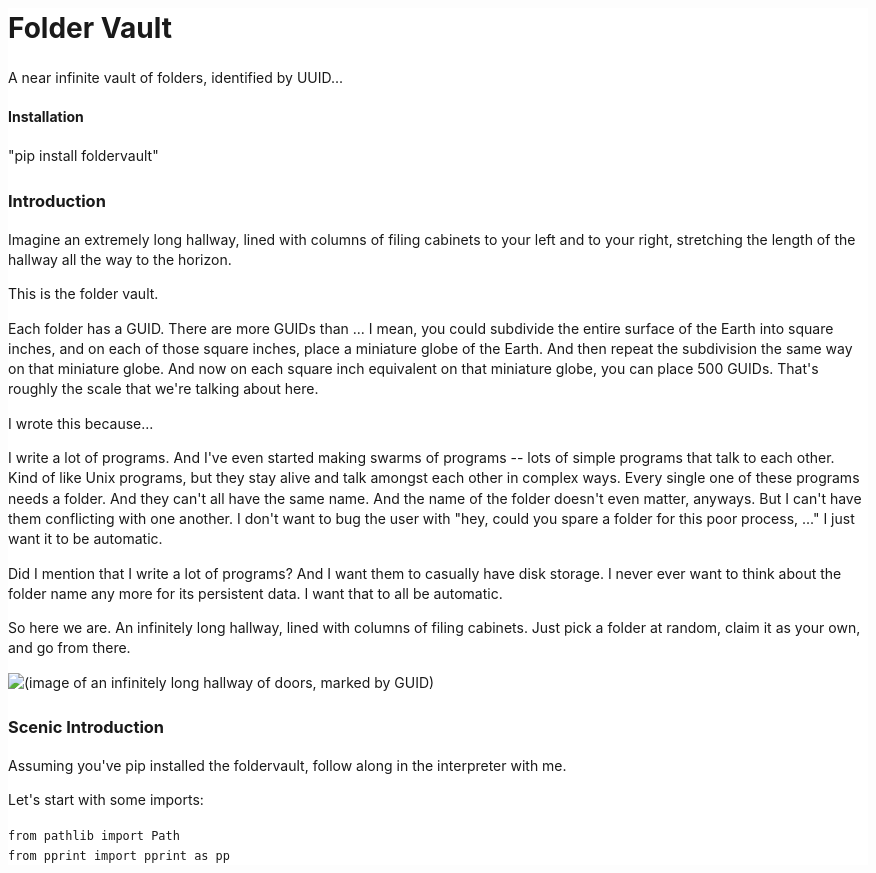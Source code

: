 # Folder Vault

A near infinite vault of folders, identified by UUID...

#### Installation

"pip install foldervault"

### Introduction

Imagine an extremely long hallway, lined with columns of filing
cabinets to your left and to your right, stretching the length of the
hallway all the way to the horizon.

This is the folder vault.

Each folder has a GUID.  There are more GUIDs than ...  I mean, you
could subdivide the entire surface of the Earth into square inches,
and on each of those square inches, place a miniature globe of the
Earth.  And then repeat the subdivision the same way on that miniature
globe.  And now on each square inch equivalent on that miniature
globe, you can place 500 GUIDs.  That's roughly the scale that we're
talking about here.

I wrote this because...

I write a lot of programs.  And I've even started making swarms of
programs -- lots of simple programs that talk to each other.  Kind of
like Unix programs, but they stay alive and talk amongst each other in
complex ways.  Every single one of these programs needs a folder.  And
they can't all have the same name.  And the name of the folder doesn't
even matter, anyways.  But I can't have them conflicting with one
another.  I don't want to bug the user with "hey, could you spare a
folder for this poor process, ..."  I just want it to be automatic.

Did I mention that I write a lot of programs?  And I want them to
casually have disk storage.  I never ever want to think about the
folder name any more for its persistent data.  I want that to all be
automatic.

So here we are.  An infinitely long hallway, lined with columns of
filing cabinets.  Just pick a folder at random, claim it as your own,
and go from there.

![(image of an infinitely long hallway of doors, marked by GUID)](img/guildhallway.png)


### Scenic Introduction

Assuming you've pip installed the foldervault, follow along in the
interpreter with me.

Let's start with some imports:

```
from pathlib import Path
from pprint import pprint as pp
```
